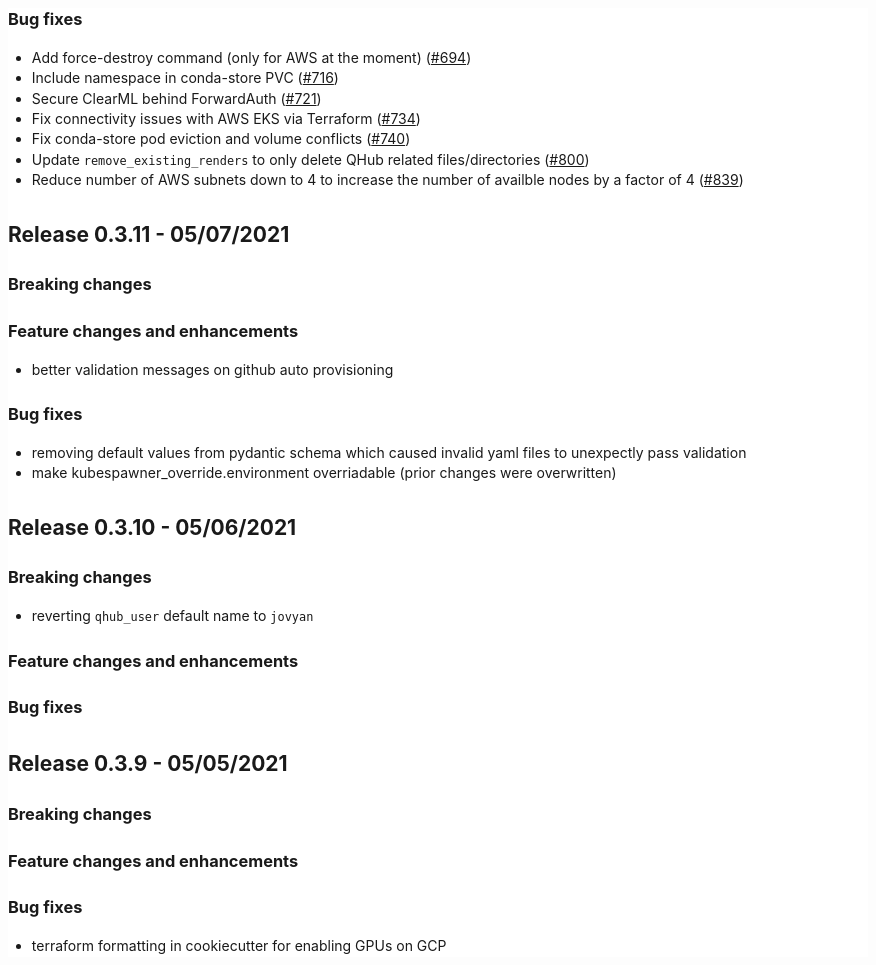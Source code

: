 ### Bug fixes

- Add force-destroy command (only for AWS at the moment) ([#694](https://github.com/Quansight/qhub/pull/694))
- Include namespace in conda-store PVC ([#716](https://github.com/Quansight/qhub/pull/716))
- Secure ClearML behind ForwardAuth ([#721](https://github.com/Quansight/qhub/pull/721))
- Fix connectivity issues with AWS EKS via Terraform ([#734](https://github.com/Quansight/qhub/pull/734))
- Fix conda-store pod eviction and volume conflicts ([#740](https://github.com/Quansight/qhub/pull/740))
- Update `remove_existing_renders` to only delete QHub related files/directories ([#800](https://github.com/Quansight/qhub/pull/800))
- Reduce number of AWS subnets down to 4 to increase the number of availble nodes by a factor of 4 ([#839](https://github.com/Quansight/qhub/pull/839))

## Release 0.3.11 - 05/07/2021

### Breaking changes

### Feature changes and enhancements

 - better validation messages on github auto provisioning

### Bug fixes

 - removing default values from pydantic schema which caused invalid yaml files to unexpectly pass validation
 - make kubespawner_override.environment overriadable (prior changes were overwritten)

## Release 0.3.10 - 05/06/2021

### Breaking changes

 - reverting `qhub_user` default name to `jovyan`

### Feature changes and enhancements

### Bug fixes

## Release 0.3.9 - 05/05/2021

### Breaking changes

### Feature changes and enhancements

### Bug fixes

 - terraform formatting in cookiecutter for enabling GPUs on GCP

